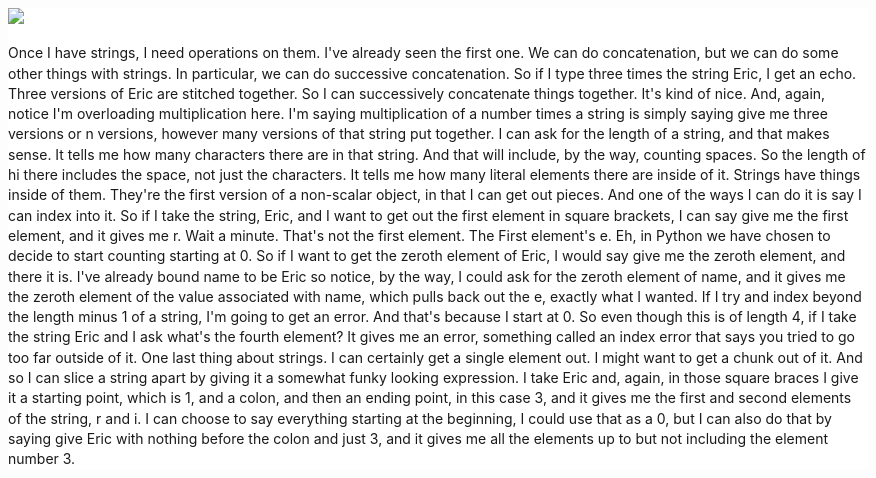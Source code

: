 ![](https://ws2.sinaimg.cn/large/006tKfTcgy1fjivigx7ovj31em12a7ak.jpg)

Once I have strings, I need operations on them.
I've already seen the first one.
We can do concatenation, but we can do some other things
with strings.
In particular, we can do successive concatenation.
So if I type three times the string Eric, I get an echo.
Three versions of Eric are stitched together.
So I can successively concatenate things together.
It's kind of nice.
And, again, notice I'm overloading multiplication
here.
I'm saying multiplication of a number times a string is simply
saying give me three versions or n versions,
however many versions of that string put together.
I can ask for the length of a string, and that makes sense.
It tells me how many characters there are in that string.
And that will include, by the way, counting spaces.
So the length of hi there includes the space, not just
the characters.
It tells me how many literal elements there
are inside of it.
Strings have things inside of them.
They're the first version of a non-scalar object,
in that I can get out pieces.
And one of the ways I can do it is say I can index into it.
So if I take the string, Eric, and I
want to get out the first element in square brackets,
I can say give me the first element, and it gives me r.
Wait a minute.
That's not the first element.
The First element's e.
Eh, in Python we have chosen to decide to start
counting starting at 0.
So if I want to get the zeroth element of Eric,
I would say give me the zeroth element, and there it is.
I've already bound name to be Eric so notice, by the way,
I could ask for the zeroth element of name,
and it gives me the zeroth element of the value associated
with name, which pulls back out the e, exactly what I wanted.
If I try and index beyond the length minus 1 of a string,
I'm going to get an error.
And that's because I start at 0.
So even though this is of length 4, if I take the string Eric
and I ask what's the fourth element?
It gives me an error, something called an index error
that says you tried to go too far outside of it.
One last thing about strings.
I can certainly get a single element out.
I might want to get a chunk out of it.
And so I can slice a string apart by giving it a somewhat
funky looking expression.
I take Eric and, again, in those square braces
I give it a starting point, which is 1, and a colon,
and then an ending point, in this case 3,
and it gives me the first and second elements
of the string, r and i.
I can choose to say everything starting at the beginning,
I could use that as a 0, but I can also
do that by saying give Eric with nothing
before the colon and just 3, and it gives me all the elements
up to but not including the element number 3.